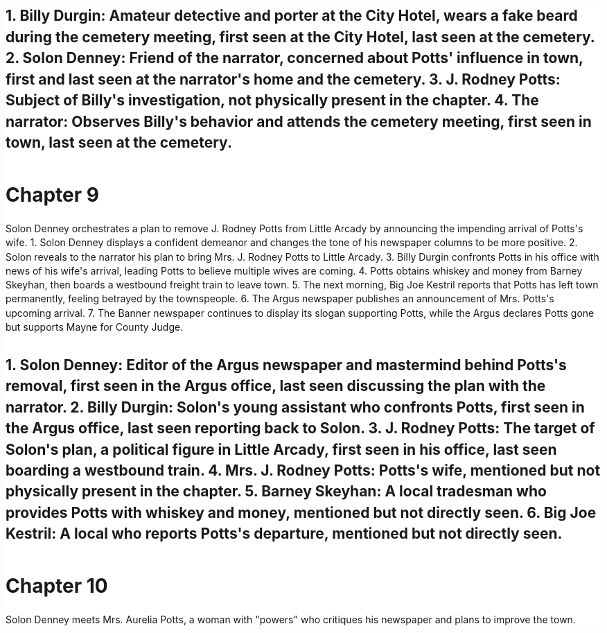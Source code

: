 </events>

<characters>1. Billy Durgin: Amateur detective and porter at the City Hotel, wears a fake beard during the cemetery meeting, first seen at the City Hotel, last seen at the cemetery.
2. Solon Denney: Friend of the narrator, concerned about Potts' influence in town, first and last seen at the narrator's home and the cemetery.
3. J. Rodney Potts: Subject of Billy's investigation, not physically present in the chapter.
4. The narrator: Observes Billy's behavior and attends the cemetery meeting, first seen in town, last seen at the cemetery.</characters>
----------------
# Chapter 9
<synopsis>
Solon Denney orchestrates a plan to remove J. Rodney Potts from Little Arcady by announcing the impending arrival of Potts's wife.
</synopsis>

<events>
1. Solon Denney displays a confident demeanor and changes the tone of his newspaper columns to be more positive.
2. Solon reveals to the narrator his plan to bring Mrs. J. Rodney Potts to Little Arcady.
3. Billy Durgin confronts Potts in his office with news of his wife's arrival, leading Potts to believe multiple wives are coming.
4. Potts obtains whiskey and money from Barney Skeyhan, then boards a westbound freight train to leave town.
5. The next morning, Big Joe Kestril reports that Potts has left town permanently, feeling betrayed by the townspeople.
6. The Argus newspaper publishes an announcement of Mrs. Potts's upcoming arrival.
7. The Banner newspaper continues to display its slogan supporting Potts, while the Argus declares Potts gone but supports Mayne for County Judge.
</events>

<characters>1. Solon Denney: Editor of the Argus newspaper and mastermind behind Potts's removal, first seen in the Argus office, last seen discussing the plan with the narrator.
2. Billy Durgin: Solon's young assistant who confronts Potts, first seen in the Argus office, last seen reporting back to Solon.
3. J. Rodney Potts: The target of Solon's plan, a political figure in Little Arcady, first seen in his office, last seen boarding a westbound train.
4. Mrs. J. Rodney Potts: Potts's wife, mentioned but not physically present in the chapter.
5. Barney Skeyhan: A local tradesman who provides Potts with whiskey and money, mentioned but not directly seen.
6. Big Joe Kestril: A local who reports Potts's departure, mentioned but not directly seen.</characters>
----------------
# Chapter 10
<synopsis>
Solon Denney meets Mrs. Aurelia Potts, a woman with "powers" who critiques his newspaper and plans to improve the town.
</synopsis>
